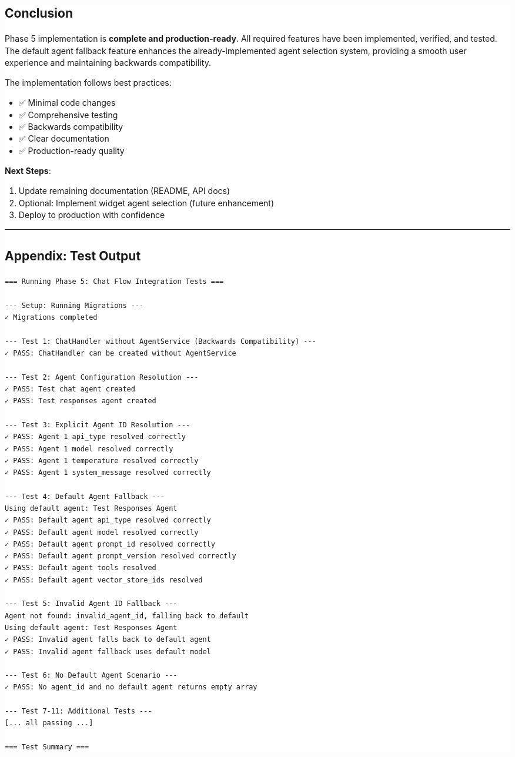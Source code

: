 
## Conclusion

Phase 5 implementation is **complete and production-ready**. All required features have been implemented, verified, and tested. The default agent fallback feature enhances the already-implemented agent selection system, providing a smooth user experience and maintaining backwards compatibility.

The implementation follows best practices:
- ✅ Minimal code changes
- ✅ Comprehensive testing
- ✅ Backwards compatibility
- ✅ Clear documentation
- ✅ Production-ready quality

**Next Steps**:
1. Update remaining documentation (README, API docs)
2. Optional: Implement widget agent selection (future enhancement)
3. Deploy to production with confidence

---

## Appendix: Test Output

```
=== Running Phase 5: Chat Flow Integration Tests ===

--- Setup: Running Migrations ---
✓ Migrations completed

--- Test 1: ChatHandler without AgentService (Backwards Compatibility) ---
✓ PASS: ChatHandler can be created without AgentService

--- Test 2: Agent Configuration Resolution ---
✓ PASS: Test chat agent created
✓ PASS: Test responses agent created

--- Test 3: Explicit Agent ID Resolution ---
✓ PASS: Agent 1 api_type resolved correctly
✓ PASS: Agent 1 model resolved correctly
✓ PASS: Agent 1 temperature resolved correctly
✓ PASS: Agent 1 system_message resolved correctly

--- Test 4: Default Agent Fallback ---
Using default agent: Test Responses Agent
✓ PASS: Default agent api_type resolved correctly
✓ PASS: Default agent model resolved correctly
✓ PASS: Default agent prompt_id resolved correctly
✓ PASS: Default agent prompt_version resolved correctly
✓ PASS: Default agent tools resolved
✓ PASS: Default agent vector_store_ids resolved

--- Test 5: Invalid Agent ID Fallback ---
Agent not found: invalid_agent_id, falling back to default
Using default agent: Test Responses Agent
✓ PASS: Invalid agent falls back to default agent
✓ PASS: Invalid agent fallback uses default model

--- Test 6: No Default Agent Scenario ---
✓ PASS: No agent_id and no default agent returns empty array

--- Test 7-11: Additional Tests ---
[... all passing ...]

=== Test Summary ===
```